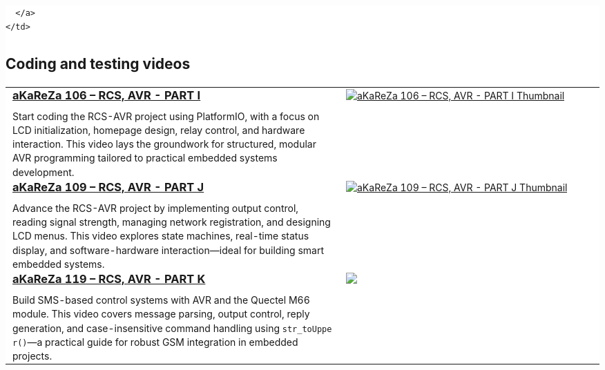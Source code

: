       </a>
    </td>
  </tr> 
</table>

## Coding and testing videos
<table style="border-collapse: collapse;">
  <tr>
    <td valign="top" style="padding: 0 10px;">
      <h3 style="margin: 0;">
        <a href="https://youtu.be/397Jk0z9aTY">aKaReZa 106 – RCS, AVR - PART I</a>
      </h3>
      <p style="margin: 8px 0 0;">
        Start coding the RCS-AVR project using PlatformIO, with a focus on LCD initialization, homepage design, relay control, and hardware interaction. This video lays the groundwork for structured, modular AVR programming tailored to practical embedded systems development.
      </p>
    </td>
    <td width="360" valign="top">
      <a href="https://youtu.be/397Jk0z9aTY">
        <img src="https://img.youtube.com/vi/397Jk0z9aTY/maxresdefault.jpg"
             width="360"
             alt="aKaReZa 106 – RCS, AVR - PART I Thumbnail"/>
      </a>
    </td>
  </tr>

  <tr>
    <td valign="top" style="padding: 0 10px;">
      <h3 style="margin: 0;">
        <a href="https://youtu.be/tSlz7DpWGOs">aKaReZa 109 – RCS, AVR - PART J</a>
      </h3>
      <p style="margin: 8px 0 0;">
        Advance the RCS-AVR project by implementing output control, reading signal strength, managing network registration, and designing LCD menus. This video explores state machines, real-time status display, and software-hardware interaction—ideal for building smart embedded systems.
      </p>
    </td>
    <td width="360" valign="top">
      <a href="https://youtu.be/tSlz7DpWGOs">
        <img src="https://img.youtube.com/vi/tSlz7DpWGOs/maxresdefault.jpg"
             width="360"
             alt="aKaReZa 109 – RCS, AVR - PART J Thumbnail"/>
      </a>
    </td>
  </tr>

  <tr>
    <td valign="top" style="padding: 0 10px;">
      <h3 style="margin: 0;">
        <a href="https://youtu.be/OboAPzh3QSU">aKaReZa 119 – RCS, AVR - PART K</a>
      </h3>
      <p style="margin: 8px 0 0;">
        Build SMS-based control systems with AVR and the Quectel M66 module. This video covers message parsing, output control, reply generation, and case-insensitive command handling using <code>str_toUpper()</code>—a practical guide for robust GSM integration in embedded projects.
      </p>
    </td>
    <td width="360" valign="top">
      <a href="https://youtu.be/OboAPzh3QSU">
        <img src="https://img.youtube.com/vi/OboAPzh3QSU/maxresdefault.jpg"
             width="360"